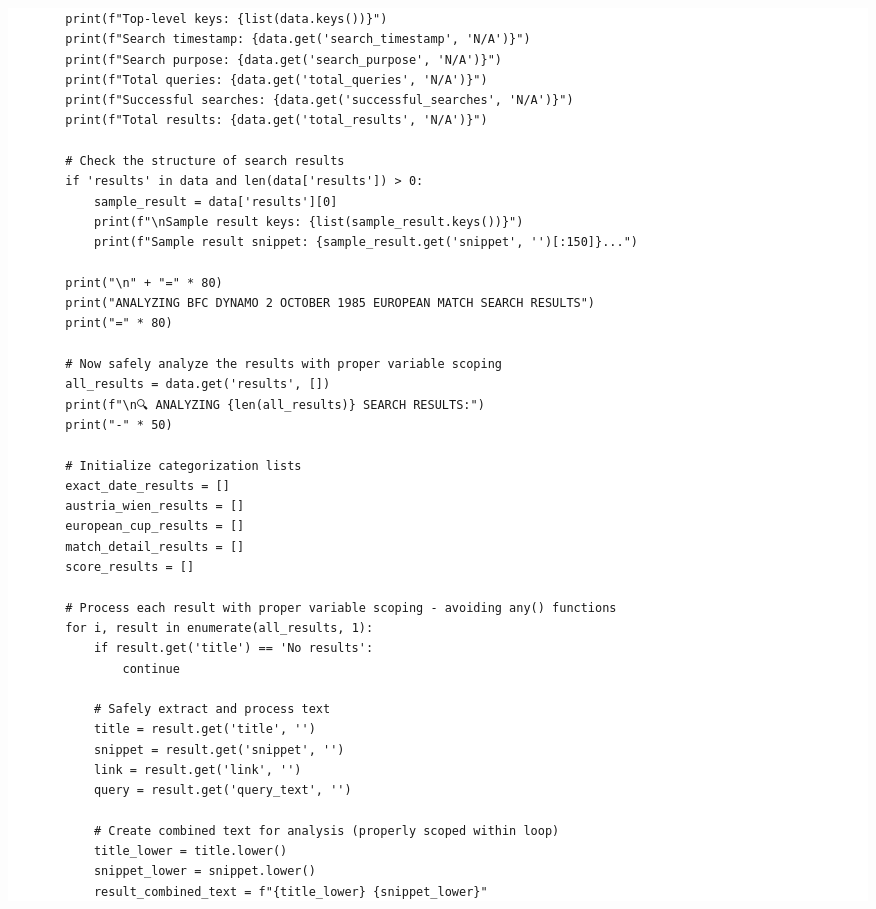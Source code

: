             print(f"Top-level keys: {list(data.keys())}")
            print(f"Search timestamp: {data.get('search_timestamp', 'N/A')}")
            print(f"Search purpose: {data.get('search_purpose', 'N/A')}")
            print(f"Total queries: {data.get('total_queries', 'N/A')}")
            print(f"Successful searches: {data.get('successful_searches', 'N/A')}")
            print(f"Total results: {data.get('total_results', 'N/A')}")
            
            # Check the structure of search results
            if 'results' in data and len(data['results']) > 0:
                sample_result = data['results'][0]
                print(f"\nSample result keys: {list(sample_result.keys())}")
                print(f"Sample result snippet: {sample_result.get('snippet', '')[:150]}...")
            
            print("\n" + "=" * 80)
            print("ANALYZING BFC DYNAMO 2 OCTOBER 1985 EUROPEAN MATCH SEARCH RESULTS")
            print("=" * 80)
            
            # Now safely analyze the results with proper variable scoping
            all_results = data.get('results', [])
            print(f"\n🔍 ANALYZING {len(all_results)} SEARCH RESULTS:")
            print("-" * 50)
            
            # Initialize categorization lists
            exact_date_results = []
            austria_wien_results = []
            european_cup_results = []
            match_detail_results = []
            score_results = []
            
            # Process each result with proper variable scoping - avoiding any() functions
            for i, result in enumerate(all_results, 1):
                if result.get('title') == 'No results':
                    continue
                    
                # Safely extract and process text
                title = result.get('title', '')
                snippet = result.get('snippet', '')
                link = result.get('link', '')
                query = result.get('query_text', '')
                
                # Create combined text for analysis (properly scoped within loop)
                title_lower = title.lower()
                snippet_lower = snippet.lower()
                result_combined_text = f"{title_lower} {snippet_lower}"
                